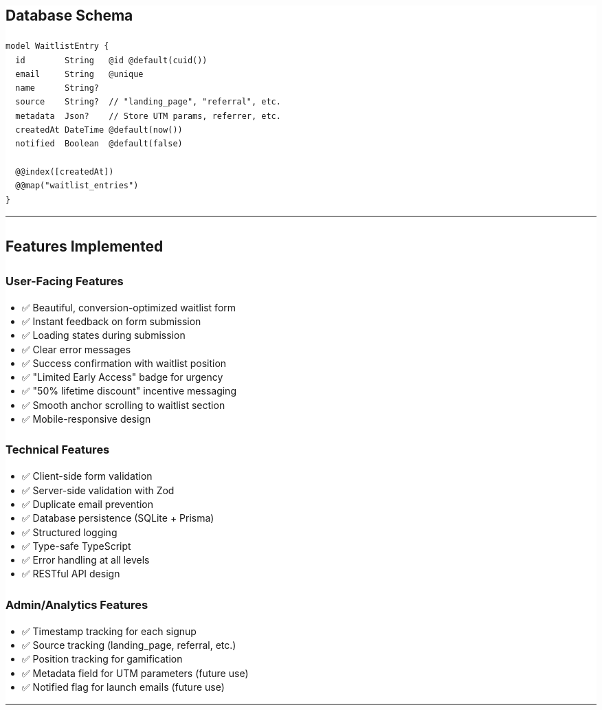 
## Database Schema

```prisma
model WaitlistEntry {
  id        String   @id @default(cuid())
  email     String   @unique
  name      String?
  source    String?  // "landing_page", "referral", etc.
  metadata  Json?    // Store UTM params, referrer, etc.
  createdAt DateTime @default(now())
  notified  Boolean  @default(false)
  
  @@index([createdAt])
  @@map("waitlist_entries")
}
```

---

## Features Implemented

### User-Facing Features
- ✅ Beautiful, conversion-optimized waitlist form
- ✅ Instant feedback on form submission
- ✅ Loading states during submission
- ✅ Clear error messages
- ✅ Success confirmation with waitlist position
- ✅ "Limited Early Access" badge for urgency
- ✅ "50% lifetime discount" incentive messaging
- ✅ Smooth anchor scrolling to waitlist section
- ✅ Mobile-responsive design

### Technical Features
- ✅ Client-side form validation
- ✅ Server-side validation with Zod
- ✅ Duplicate email prevention
- ✅ Database persistence (SQLite + Prisma)
- ✅ Structured logging
- ✅ Type-safe TypeScript
- ✅ Error handling at all levels
- ✅ RESTful API design

### Admin/Analytics Features
- ✅ Timestamp tracking for each signup
- ✅ Source tracking (landing_page, referral, etc.)
- ✅ Position tracking for gamification
- ✅ Metadata field for UTM parameters (future use)
- ✅ Notified flag for launch emails (future use)

---
